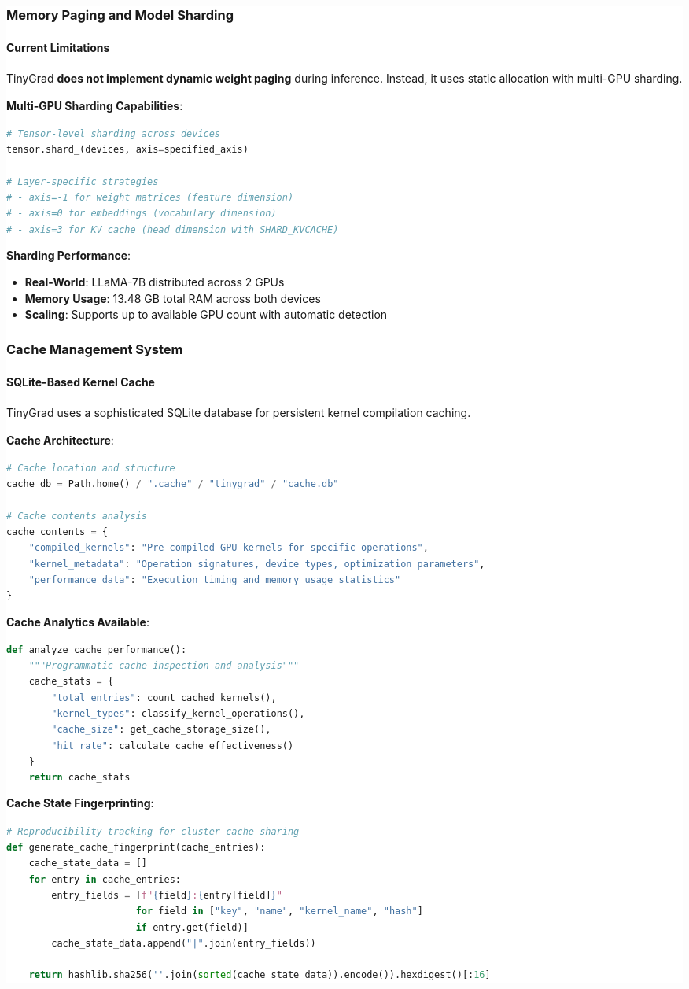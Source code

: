 ### Memory Paging and Model Sharding

#### Current Limitations
TinyGrad **does not implement dynamic weight paging** during inference. Instead, it uses static allocation with multi-GPU sharding.

**Multi-GPU Sharding Capabilities**:
```python
# Tensor-level sharding across devices
tensor.shard_(devices, axis=specified_axis)

# Layer-specific strategies
# - axis=-1 for weight matrices (feature dimension)
# - axis=0 for embeddings (vocabulary dimension)
# - axis=3 for KV cache (head dimension with SHARD_KVCACHE)
```

**Sharding Performance**:
- **Real-World**: LLaMA-7B distributed across 2 GPUs
- **Memory Usage**: 13.48 GB total RAM across both devices
- **Scaling**: Supports up to available GPU count with automatic detection

### Cache Management System

#### SQLite-Based Kernel Cache
TinyGrad uses a sophisticated SQLite database for persistent kernel compilation caching.

**Cache Architecture**:
```python
# Cache location and structure
cache_db = Path.home() / ".cache" / "tinygrad" / "cache.db"

# Cache contents analysis
cache_contents = {
    "compiled_kernels": "Pre-compiled GPU kernels for specific operations",
    "kernel_metadata": "Operation signatures, device types, optimization parameters",
    "performance_data": "Execution timing and memory usage statistics"
}
```

**Cache Analytics Available**:
```python
def analyze_cache_performance():
    """Programmatic cache inspection and analysis"""
    cache_stats = {
        "total_entries": count_cached_kernels(),
        "kernel_types": classify_kernel_operations(),
        "cache_size": get_cache_storage_size(),
        "hit_rate": calculate_cache_effectiveness()
    }
    return cache_stats
```

**Cache State Fingerprinting**:
```python
# Reproducibility tracking for cluster cache sharing
def generate_cache_fingerprint(cache_entries):
    cache_state_data = []
    for entry in cache_entries:
        entry_fields = [f"{field}:{entry[field]}"
                       for field in ["key", "name", "kernel_name", "hash"]
                       if entry.get(field)]
        cache_state_data.append("|".join(entry_fields))

    return hashlib.sha256(''.join(sorted(cache_state_data)).encode()).hexdigest()[:16]
```
